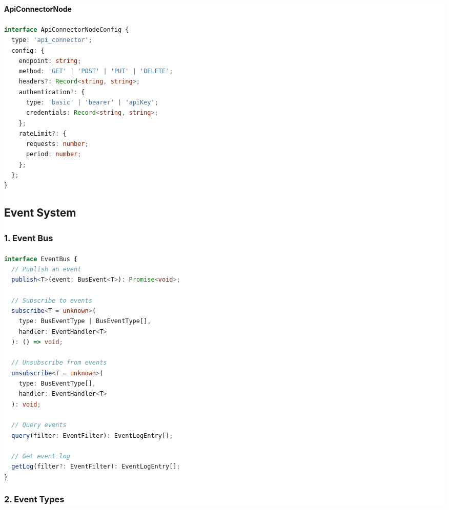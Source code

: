 #### ApiConnectorNode

```typescript
interface ApiConnectorNodeConfig {
  type: 'api_connector';
  config: {
    endpoint: string;
    method: 'GET' | 'POST' | 'PUT' | 'DELETE';
    headers?: Record<string, string>;
    authentication?: {
      type: 'basic' | 'bearer' | 'apiKey';
      credentials: Record<string, string>;
    };
    rateLimit?: {
      requests: number;
      period: number;
    };
  };
}
```

## Event System

### 1. Event Bus

```typescript
interface EventBus {
  // Publish an event
  publish<T>(event: BusEvent<T>): Promise<void>;
  
  // Subscribe to events
  subscribe<T = unknown>(
    type: BusEventType | BusEventType[],
    handler: EventHandler<T>
  ): () => void;
  
  // Unsubscribe from events
  unsubscribe<T = unknown>(
    type: BusEventType[],
    handler: EventHandler<T>
  ): void;
  
  // Query events
  query(filter: EventFilter): EventLogEntry[];
  
  // Get event log
  getLog(filter?: EventFilter): EventLogEntry[];
}
```

### 2. Event Types
